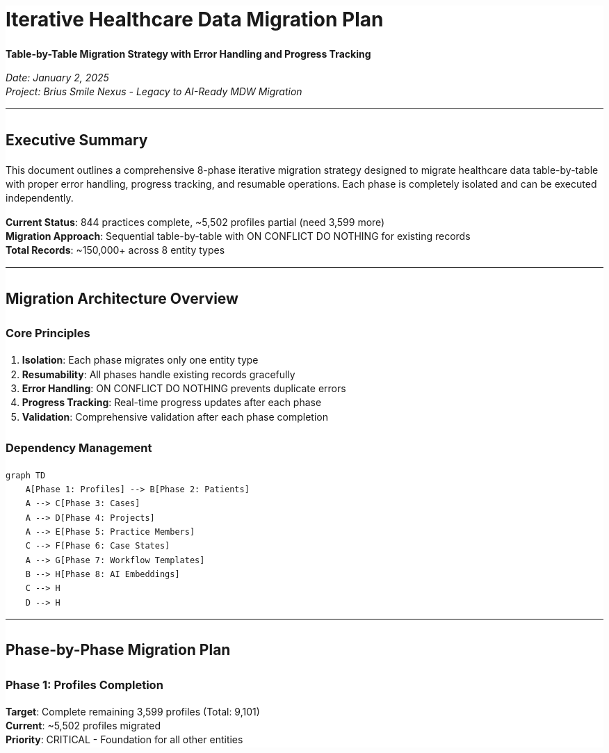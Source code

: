 # Iterative Healthcare Data Migration Plan
**Table-by-Table Migration Strategy with Error Handling and Progress Tracking**

*Date: January 2, 2025*  
*Project: Brius Smile Nexus - Legacy to AI-Ready MDW Migration*

---

## Executive Summary

This document outlines a comprehensive 8-phase iterative migration strategy designed to migrate healthcare data table-by-table with proper error handling, progress tracking, and resumable operations. Each phase is completely isolated and can be executed independently.

**Current Status**: 844 practices complete, ~5,502 profiles partial (need 3,599 more)  
**Migration Approach**: Sequential table-by-table with ON CONFLICT DO NOTHING for existing records  
**Total Records**: ~150,000+ across 8 entity types

---

## Migration Architecture Overview

### Core Principles
1. **Isolation**: Each phase migrates only one entity type
2. **Resumability**: All phases handle existing records gracefully
3. **Error Handling**: ON CONFLICT DO NOTHING prevents duplicate errors
4. **Progress Tracking**: Real-time progress updates after each phase
5. **Validation**: Comprehensive validation after each phase completion

### Dependency Management
```mermaid
graph TD
    A[Phase 1: Profiles] --> B[Phase 2: Patients]
    A --> C[Phase 3: Cases]
    A --> D[Phase 4: Projects]
    A --> E[Phase 5: Practice Members]
    C --> F[Phase 6: Case States]
    A --> G[Phase 7: Workflow Templates]
    B --> H[Phase 8: AI Embeddings]
    C --> H
    D --> H
```

---

## Phase-by-Phase Migration Plan

### Phase 1: Profiles Completion
**Target**: Complete remaining 3,599 profiles (Total: 9,101)  
**Current**: ~5,502 profiles migrated  
**Priority**: CRITICAL - Foundation for all other entities
